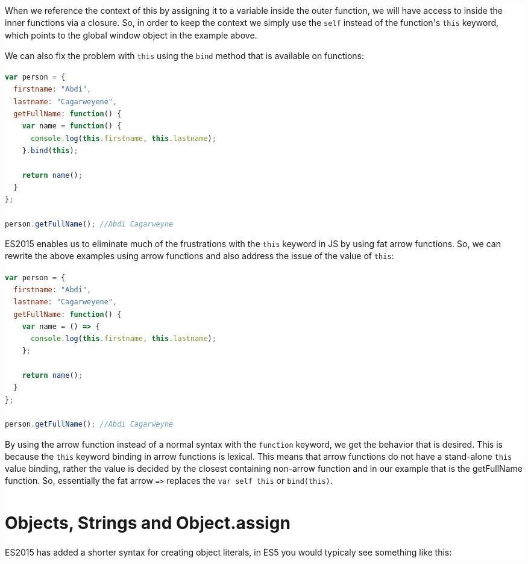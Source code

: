 When we reference the context of this by assigning it to a variable inside the outer function, we will have access to inside the inner functions via a closure. So, in order to keep the context we simply use the `self` instead of the function's `this` keyword, which points to the global window object in the example above.

We can also fix the problem with `this` using the `bind` method that is available on functions:

```javascript
var person = {
  firstname: "Abdi",
  lastname: "Cagarweyene",
  getFullName: function() {
    var name = function() {
      console.log(this.firstname, this.lastname);
    }.bind(this);

    return name();
  }
};

person.getFullName(); //Abdi Cagarweyne
```

ES2015 enables us to eliminate much of the frustrations with the `this` keyword in JS by using fat arrow functions. So, we can rewrite the above examples using arrow functions and also address the issue of the value of `this`:

```javascript
var person = {
  firstname: "Abdi",
  lastname: "Cagarweyene",
  getFullName: function() {
    var name = () => {
      console.log(this.firstname, this.lastname);
    };

    return name();
  }
};

person.getFullName(); //Abdi Cagarweyne
```

By using the arrow function instead of a normal syntax with the `function` keyword, we get the behavior that is desired. This is because the `this` keyword binding in arrow functions is lexical. This means that arrow functions do not have a stand-alone `this` value binding, rather the value is decided by the closest containing non-arrow function and in our example that is the getFullName function. So, essentially the fat arrow `=>` replaces the `var self this` or `bind(this)`.

# Objects, Strings and Object.assign

ES2015 has added a shorter syntax for creating object literals, in ES5 you would typicaly see something like this:
